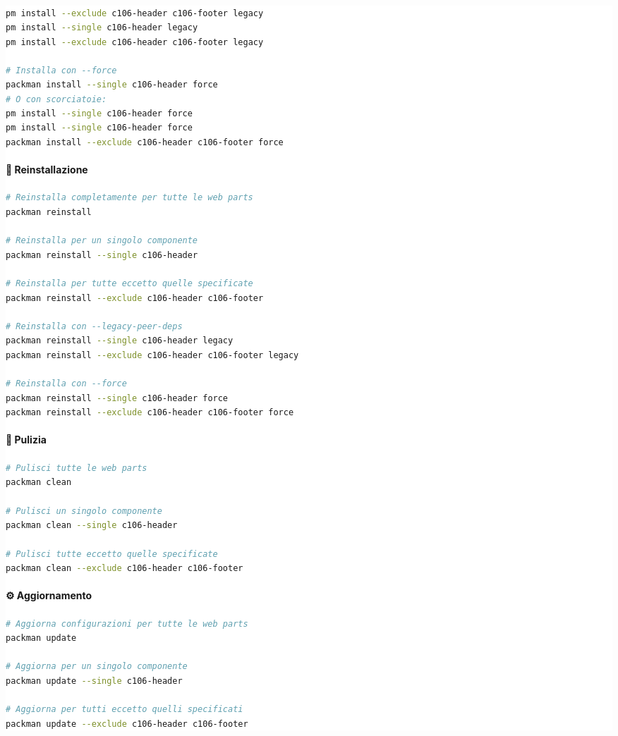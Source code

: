 ```bash
pm install --exclude c106-header c106-footer legacy
pm install --single c106-header legacy
pm install --exclude c106-header c106-footer legacy

# Installa con --force
packman install --single c106-header force
# O con scorciatoie:
pm install --single c106-header force
pm install --single c106-header force
packman install --exclude c106-header c106-footer force
```

#### 🔄 Reinstallazione
```bash
# Reinstalla completamente per tutte le web parts
packman reinstall

# Reinstalla per un singolo componente
packman reinstall --single c106-header

# Reinstalla per tutte eccetto quelle specificate
packman reinstall --exclude c106-header c106-footer

# Reinstalla con --legacy-peer-deps
packman reinstall --single c106-header legacy
packman reinstall --exclude c106-header c106-footer legacy

# Reinstalla con --force
packman reinstall --single c106-header force
packman reinstall --exclude c106-header c106-footer force
```

#### 🧹 Pulizia
```bash
# Pulisci tutte le web parts
packman clean

# Pulisci un singolo componente
packman clean --single c106-header

# Pulisci tutte eccetto quelle specificate
packman clean --exclude c106-header c106-footer
```

#### ⚙️ Aggiornamento
```bash
# Aggiorna configurazioni per tutte le web parts
packman update

# Aggiorna per un singolo componente
packman update --single c106-header

# Aggiorna per tutti eccetto quelli specificati
packman update --exclude c106-header c106-footer
```
